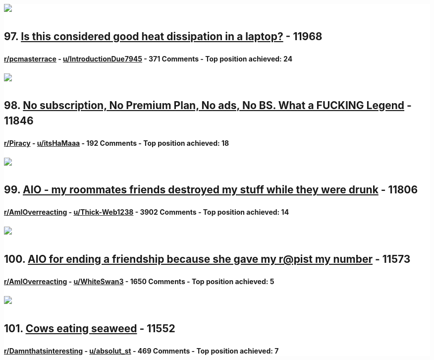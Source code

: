 <a href="https://www.cnn.com/travel/japan-kansai-airport-no-lost-luggage-intl-hnk"><img src="https://external-preview.redd.it/3fLE3VoNk--MkIN5DNM5AfLxWSDPII4QYi-so0tqddo.jpeg?width=140&amp;height=78&amp;crop=140:78,smart&amp;auto=webp&amp;s=3af5729a867ebed6286a86ae743f22aaffb6eff8"></img></a>

## 97. [Is this considered good heat dissipation in a laptop?](http://reddit.com/r/pcmasterrace/comments/1lz9zqh/is_this_considered_good_heat_dissipation_in_a/) - 11968
#### [r/pcmasterrace](http://reddit.com/r/pcmasterrace) - [u/IntroductionDue7945](http://reddit.com/u/IntroductionDue7945) - 371 Comments - Top position achieved: 24

<a href="https://v.redd.it/smfyioizvqcf1"><img src="https://external-preview.redd.it/ZzVlNm9ibXp2cWNmMX0slzlB_WN9vvM1DOygTqW_MnWpg3qxOrq0-vZtxoPR.png?width=140&amp;height=140&amp;crop=140:140,smart&amp;format=jpg&amp;v=enabled&amp;lthumb=true&amp;s=52540d1dec3d53ed2603fc8bb5da1eb77bb883cb"></img></a>

## 98. [No subscription, No Premium Plan, No ads, No BS. What a FUCKING Legend](http://reddit.com/r/Piracy/comments/1lzag38/no_subscription_no_premium_plan_no_ads_no_bs_what/) - 11846
#### [r/Piracy](http://reddit.com/r/Piracy) - [u/itsHaMaaa](http://reddit.com/u/itsHaMaaa) - 192 Comments - Top position achieved: 18

<a href="https://i.redd.it/kh0f7lgyzqcf1.jpeg"><img src="https://b.thumbs.redditmedia.com/icHdNFH3QEv24_w60P6xThhTuHH4GUzBxNPhtpJw_KI.jpg"></img></a>

## 99. [AIO - my roommates friends destroyed my stuff while they were drunk](http://reddit.com/r/AmIOverreacting/comments/1m02etl/aio_my_roommates_friends_destroyed_my_stuff_while/) - 11806
#### [r/AmIOverreacting](http://reddit.com/r/AmIOverreacting) - [u/Thick-Web1238](http://reddit.com/u/Thick-Web1238) - 3902 Comments - Top position achieved: 14

<a href="https://www.reddit.com/gallery/1m02etl"><img src="https://b.thumbs.redditmedia.com/wmIoz21h8CtsUQTMCTx2NZWIksI0xUzTp9k2qEDvzhU.jpg"></img></a>

## 100. [AIO for ending a friendship because she gave my r@pist my number](http://reddit.com/r/AmIOverreacting/comments/1lzttas/aio_for_ending_a_friendship_because_she_gave_my/) - 11573
#### [r/AmIOverreacting](http://reddit.com/r/AmIOverreacting) - [u/WhiteSwan3](http://reddit.com/u/WhiteSwan3) - 1650 Comments - Top position achieved: 5

<a href="https://www.reddit.com/gallery/1lzttas"><img src="https://b.thumbs.redditmedia.com/RCnYeGbQydmTSC9O3KmOxjlfBZVfN2r5ejaEBxqJi5U.jpg"></img></a>

## 101. [Cows eating seaweed](http://reddit.com/r/Damnthatsinteresting/comments/1lzwfoe/cows_eating_seaweed/) - 11552
#### [r/Damnthatsinteresting](http://reddit.com/r/Damnthatsinteresting) - [u/absolut_st](http://reddit.com/u/absolut_st) - 469 Comments - Top position achieved: 7
